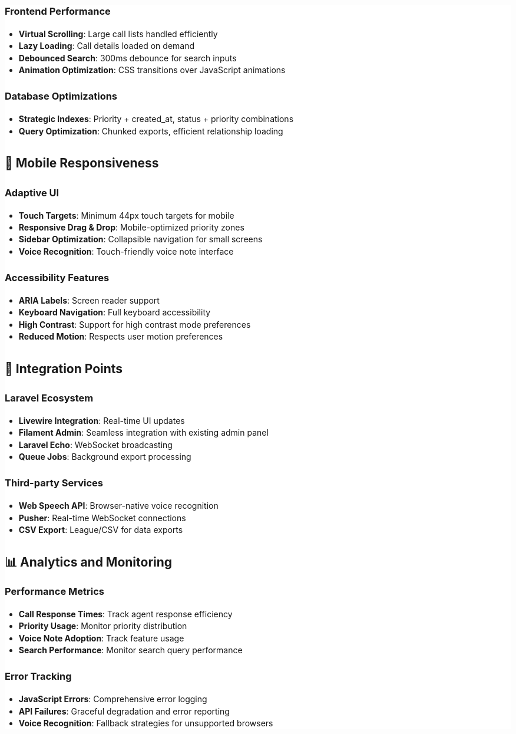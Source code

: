 ### Frontend Performance
- **Virtual Scrolling**: Large call lists handled efficiently
- **Lazy Loading**: Call details loaded on demand
- **Debounced Search**: 300ms debounce for search inputs
- **Animation Optimization**: CSS transitions over JavaScript animations

### Database Optimizations
- **Strategic Indexes**: Priority + created_at, status + priority combinations
- **Query Optimization**: Chunked exports, efficient relationship loading

## 📱 Mobile Responsiveness

### Adaptive UI
- **Touch Targets**: Minimum 44px touch targets for mobile
- **Responsive Drag & Drop**: Mobile-optimized priority zones
- **Sidebar Optimization**: Collapsible navigation for small screens
- **Voice Recognition**: Touch-friendly voice note interface

### Accessibility Features
- **ARIA Labels**: Screen reader support
- **Keyboard Navigation**: Full keyboard accessibility
- **High Contrast**: Support for high contrast mode preferences
- **Reduced Motion**: Respects user motion preferences

## 🔄 Integration Points

### Laravel Ecosystem
- **Livewire Integration**: Real-time UI updates
- **Filament Admin**: Seamless integration with existing admin panel
- **Laravel Echo**: WebSocket broadcasting
- **Queue Jobs**: Background export processing

### Third-party Services
- **Web Speech API**: Browser-native voice recognition
- **Pusher**: Real-time WebSocket connections
- **CSV Export**: League/CSV for data exports

## 📊 Analytics and Monitoring

### Performance Metrics
- **Call Response Times**: Track agent response efficiency
- **Priority Usage**: Monitor priority distribution
- **Voice Note Adoption**: Track feature usage
- **Search Performance**: Monitor search query performance

### Error Tracking
- **JavaScript Errors**: Comprehensive error logging
- **API Failures**: Graceful degradation and error reporting
- **Voice Recognition**: Fallback strategies for unsupported browsers
